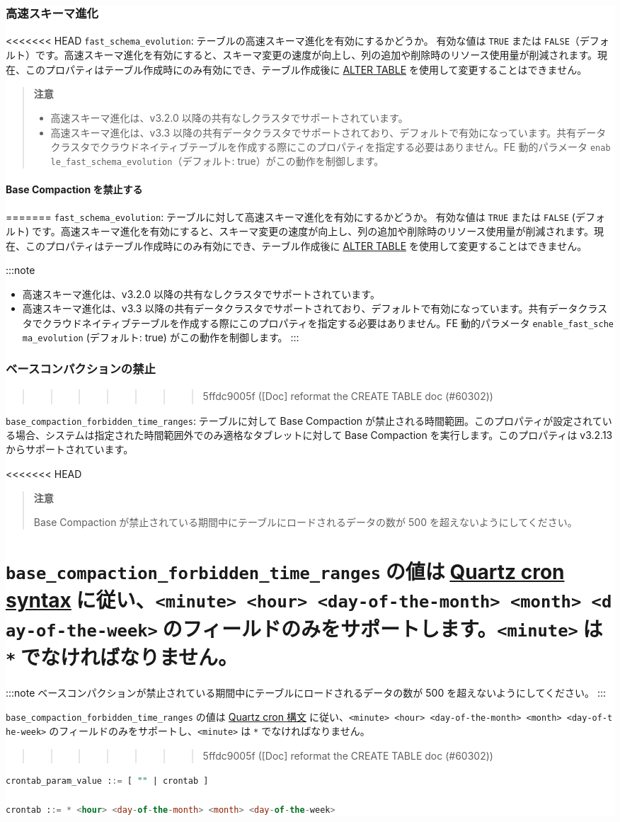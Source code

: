 ### 高速スキーマ進化

<<<<<<< HEAD
`fast_schema_evolution`: テーブルの高速スキーマ進化を有効にするかどうか。 有効な値は `TRUE` または `FALSE`（デフォルト）です。高速スキーマ進化を有効にすると、スキーマ変更の速度が向上し、列の追加や削除時のリソース使用量が削減されます。現在、このプロパティはテーブル作成時にのみ有効にでき、テーブル作成後に [ALTER TABLE](ALTER_TABLE.md) を使用して変更することはできません。

  > **注意**
  >
  > - 高速スキーマ進化は、v3.2.0 以降の共有なしクラスタでサポートされています。
  > - 高速スキーマ進化は、v3.3 以降の共有データクラスタでサポートされており、デフォルトで有効になっています。共有データクラスタでクラウドネイティブテーブルを作成する際にこのプロパティを指定する必要はありません。FE 動的パラメータ `enable_fast_schema_evolution`（デフォルト: true）がこの動作を制御します。

#### Base Compaction を禁止する
=======
`fast_schema_evolution`: テーブルに対して高速スキーマ進化を有効にするかどうか。 有効な値は `TRUE` または `FALSE` (デフォルト) です。高速スキーマ進化を有効にすると、スキーマ変更の速度が向上し、列の追加や削除時のリソース使用量が削減されます。現在、このプロパティはテーブル作成時にのみ有効にでき、テーブル作成後に [ALTER TABLE](ALTER_TABLE.md) を使用して変更することはできません。

  :::note
  - 高速スキーマ進化は、v3.2.0 以降の共有なしクラスタでサポートされています。
  - 高速スキーマ進化は、v3.3 以降の共有データクラスタでサポートされており、デフォルトで有効になっています。共有データクラスタでクラウドネイティブテーブルを作成する際にこのプロパティを指定する必要はありません。FE 動的パラメータ `enable_fast_schema_evolution` (デフォルト: true) がこの動作を制御します。
  :::

### ベースコンパクションの禁止
>>>>>>> 5ffdc9005f ([Doc] reformat the CREATE TABLE doc (#60302))

`base_compaction_forbidden_time_ranges`: テーブルに対して Base Compaction が禁止される時間範囲。このプロパティが設定されている場合、システムは指定された時間範囲外でのみ適格なタブレットに対して Base Compaction を実行します。このプロパティは v3.2.13 からサポートされています。

<<<<<<< HEAD
> **注意**
>
> Base Compaction が禁止されている期間中にテーブルにロードされるデータの数が 500 を超えないようにしてください。

`base_compaction_forbidden_time_ranges` の値は [Quartz cron syntax](https://productresources.collibra.com/docs/collibra/latest/Content/Cron/co_quartz-cron-syntax.htm) に従い、`<minute> <hour> <day-of-the-month> <month> <day-of-the-week>` のフィールドのみをサポートします。`<minute>` は `*` でなければなりません。
=======
:::note
ベースコンパクションが禁止されている期間中にテーブルにロードされるデータの数が 500 を超えないようにしてください。
:::

`base_compaction_forbidden_time_ranges` の値は [Quartz cron 構文](https://productresources.collibra.com/docs/collibra/latest/Content/Cron/co_quartz-cron-syntax.htm) に従い、`<minute> <hour> <day-of-the-month> <month> <day-of-the-week>` のフィールドのみをサポートし、`<minute>` は `*` でなければなりません。
>>>>>>> 5ffdc9005f ([Doc] reformat the CREATE TABLE doc (#60302))

```SQL
crontab_param_value ::= [ "" | crontab ]

crontab ::= * <hour> <day-of-the-month> <month> <day-of-the-week>
```
